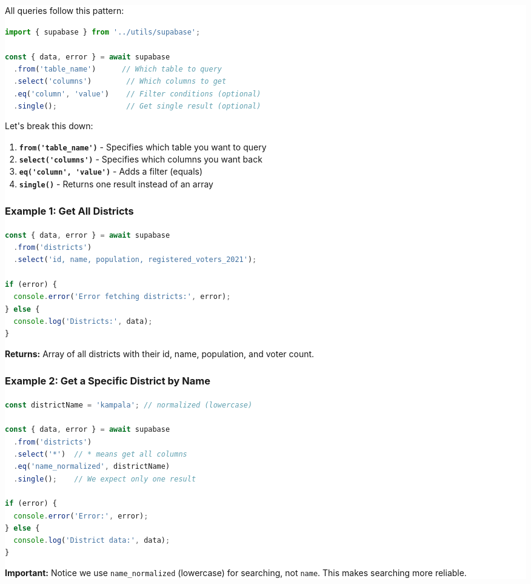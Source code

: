 All queries follow this pattern:

```javascript
import { supabase } from '../utils/supabase';

const { data, error } = await supabase
  .from('table_name')      // Which table to query
  .select('columns')        // Which columns to get
  .eq('column', 'value')    // Filter conditions (optional)
  .single();                // Get single result (optional)
```

Let's break this down:

1. **`from('table_name')`** - Specifies which table you want to query
2. **`select('columns')`** - Specifies which columns you want back
3. **`eq('column', 'value')`** - Adds a filter (equals)
4. **`single()`** - Returns one result instead of an array

### Example 1: Get All Districts

```javascript
const { data, error } = await supabase
  .from('districts')
  .select('id, name, population, registered_voters_2021');

if (error) {
  console.error('Error fetching districts:', error);
} else {
  console.log('Districts:', data);
}
```

**Returns:** Array of all districts with their id, name, population, and voter count.

### Example 2: Get a Specific District by Name

```javascript
const districtName = 'kampala'; // normalized (lowercase)

const { data, error } = await supabase
  .from('districts')
  .select('*')  // * means get all columns
  .eq('name_normalized', districtName)
  .single();    // We expect only one result

if (error) {
  console.error('Error:', error);
} else {
  console.log('District data:', data);
}
```

**Important:** Notice we use `name_normalized` (lowercase) for searching, not `name`. This makes searching more reliable.
